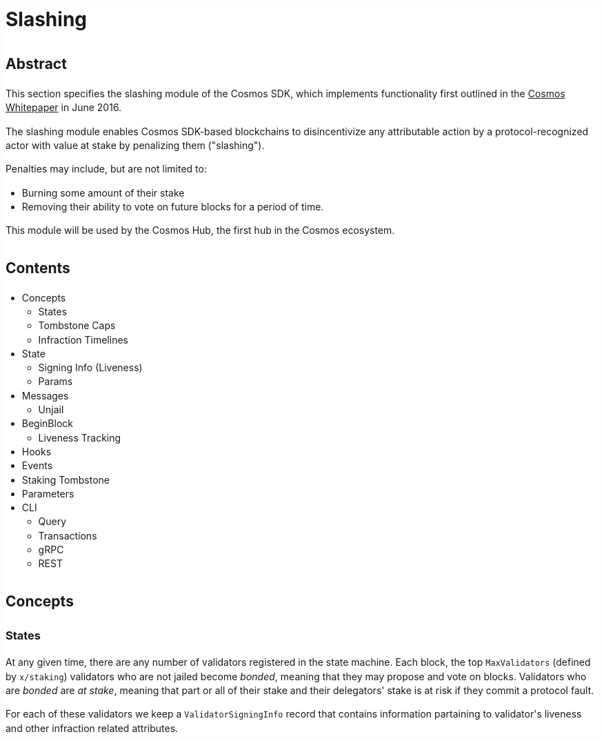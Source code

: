 # Slashing

## Abstract

This section specifies the slashing module of the Cosmos SDK, which implements functionality first outlined in the [Cosmos Whitepaper](https://cosmos.network/about/whitepaper) in June 2016.

The slashing module enables Cosmos SDK-based blockchains to disincentivize any attributable action by a protocol-recognized actor with value at stake by penalizing them ("slashing").

Penalties may include, but are not limited to:

* Burning some amount of their stake
* Removing their ability to vote on future blocks for a period of time.

This module will be used by the Cosmos Hub, the first hub in the Cosmos ecosystem.

## Contents

* Concepts
  * States
  * Tombstone Caps
  * Infraction Timelines
* State
  * Signing Info (Liveness)
  * Params
* Messages
  * Unjail
* BeginBlock
  * Liveness Tracking
* Hooks
* Events
* Staking Tombstone
* Parameters
* CLI
  * Query
  * Transactions
  * gRPC
  * REST

## Concepts

### States

At any given time, there are any number of validators registered in the state machine. Each block, the top `MaxValidators` (defined by `x/staking`) validators who are not jailed become _bonded_, meaning that they may propose and vote on blocks. Validators who are _bonded_ are _at stake_, meaning that part or all of their stake and their delegators' stake is at risk if they commit a protocol fault.

For each of these validators we keep a `ValidatorSigningInfo` record that contains information partaining to validator's liveness and other infraction related attributes.
